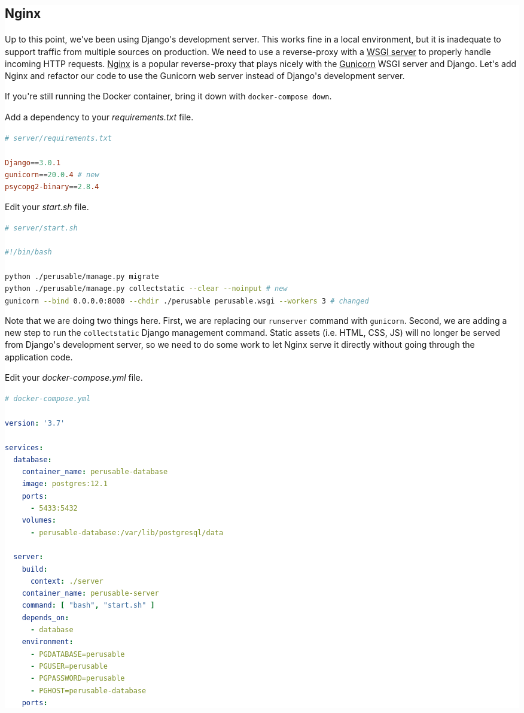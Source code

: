 ## Nginx

Up to this point, we've been using Django's development server. This works fine in a local environment, but it is inadequate to support traffic from multiple sources on production. We need to use a reverse-proxy with a [WSGI server](https://www.fullstackpython.com/wsgi-servers.html) to properly handle incoming HTTP requests. [Nginx](https://www.nginx.com/) is a popular reverse-proxy that plays nicely with the [Gunicorn](https://gunicorn.org/) WSGI server and Django. Let's add Nginx and refactor our code to use the Gunicorn web server instead of Django's development server.

If you're still running the Docker container, bring it down with `docker-compose down`.

Add a dependency to your *requirements.txt* file.

```conf
# server/requirements.txt

Django==3.0.1
gunicorn==20.0.4 # new
psycopg2-binary==2.8.4
```

Edit your *start.sh* file.

```sh
# server/start.sh

#!/bin/bash

python ./perusable/manage.py migrate
python ./perusable/manage.py collectstatic --clear --noinput # new
gunicorn --bind 0.0.0.0:8000 --chdir ./perusable perusable.wsgi --workers 3 # changed
```

Note that we are doing two things here. First, we are replacing our `runserver` command with `gunicorn`. Second, we are adding a new step to run the `collectstatic` Django management command. Static assets (i.e. HTML, CSS, JS) will no longer be served from Django's development server, so we need to do some work to let Nginx serve it directly without going through the application code.

Edit your *docker-compose.yml* file.

```yml
# docker-compose.yml

version: '3.7'

services:
  database:
    container_name: perusable-database
    image: postgres:12.1
    ports:
      - 5433:5432
    volumes:
      - perusable-database:/var/lib/postgresql/data

  server:
    build:
      context: ./server
    container_name: perusable-server
    command: [ "bash", "start.sh" ]
    depends_on:
      - database
    environment:
      - PGDATABASE=perusable
      - PGUSER=perusable
      - PGPASSWORD=perusable
      - PGHOST=perusable-database
    ports:
```